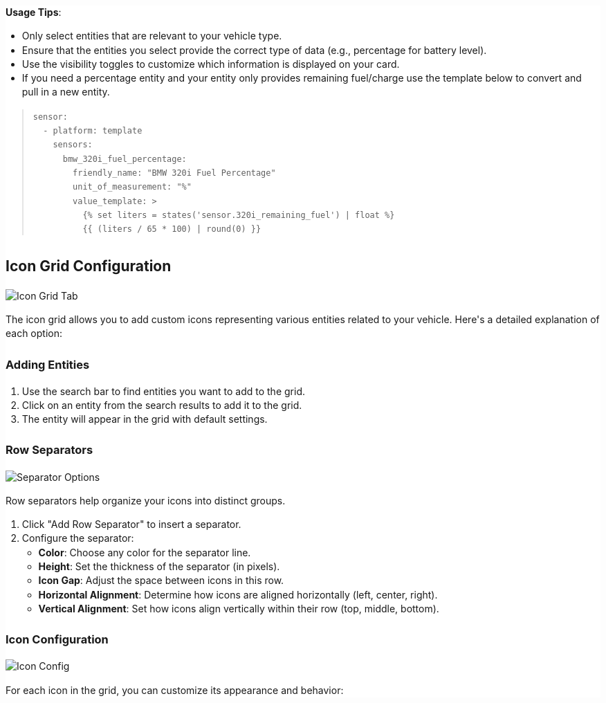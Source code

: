 **Usage Tips**:
- Only select entities that are relevant to your vehicle type.
- Ensure that the entities you select provide the correct type of data (e.g., percentage for battery level).
- Use the visibility toggles to customize which information is displayed on your card.
- If you need a percentage entity and your entity only provides remaining fuel/charge use the template below to convert and pull in a new entity.
> ```
> sensor:
>   - platform: template
>     sensors:
>       bmw_320i_fuel_percentage:
>         friendly_name: "BMW 320i Fuel Percentage"
>         unit_of_measurement: "%"
>         value_template: >
>           {% set liters = states('sensor.320i_remaining_fuel') | float %}
>           {{ (liters / 65 * 100) | round(0) }}
> ```

## Icon Grid Configuration

<img width="300" alt="Icon Grid Tab" src="https://github.com/user-attachments/assets/1927f5c0-977c-4ff4-9bbf-90f83e554e73">

The icon grid allows you to add custom icons representing various entities related to your vehicle. Here's a detailed explanation of each option:

### Adding Entities
1. Use the search bar to find entities you want to add to the grid.
2. Click on an entity from the search results to add it to the grid.
3. The entity will appear in the grid with default settings.

### Row Separators

<img width="300" alt="Separator Options" src="https://github.com/user-attachments/assets/718f5280-e462-4d84-b1a3-9761b4a2b6ca">

Row separators help organize your icons into distinct groups.

1. Click "Add Row Separator" to insert a separator.
2. Configure the separator:
   - **Color**: Choose any color for the separator line.
   - **Height**: Set the thickness of the separator (in pixels).
   - **Icon Gap**: Adjust the space between icons in this row.
   - **Horizontal Alignment**: Determine how icons are aligned horizontally (left, center, right).
   - **Vertical Alignment**: Set how icons align vertically within their row (top, middle, bottom).

### Icon Configuration

<img width="300" alt="Icon Config" src="https://github.com/user-attachments/assets/62362632-ea5c-4ae4-a54b-0bc901a6c9c6">

For each icon in the grid, you can customize its appearance and behavior:
